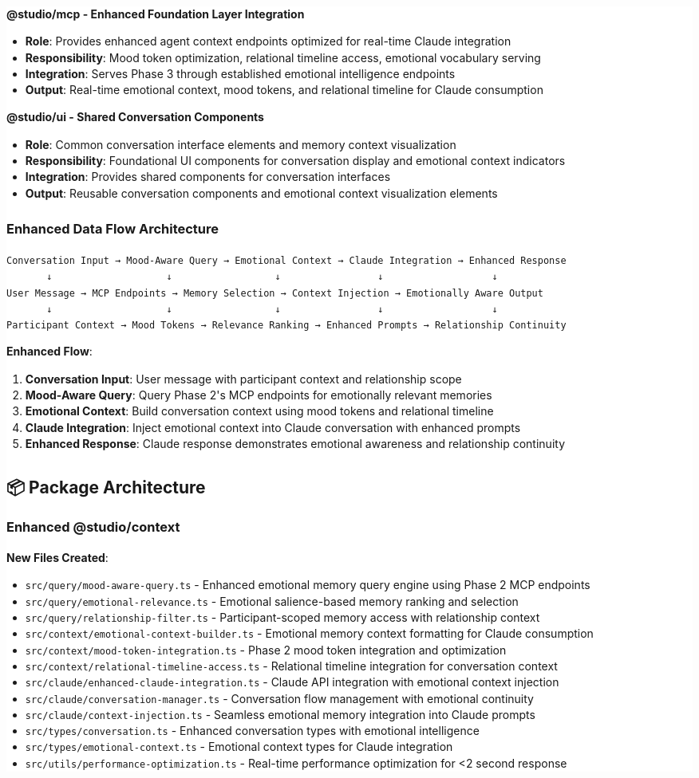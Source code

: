 **@studio/mcp - Enhanced Foundation Layer Integration**

- **Role**: Provides enhanced agent context endpoints optimized for real-time Claude integration
- **Responsibility**: Mood token optimization, relational timeline access, emotional vocabulary serving
- **Integration**: Serves Phase 3 through established emotional intelligence endpoints
- **Output**: Real-time emotional context, mood tokens, and relational timeline for Claude consumption

**@studio/ui - Shared Conversation Components**

- **Role**: Common conversation interface elements and memory context visualization
- **Responsibility**: Foundational UI components for conversation display and emotional context indicators
- **Integration**: Provides shared components for conversation interfaces
- **Output**: Reusable conversation components and emotional context visualization elements

### Enhanced Data Flow Architecture

```
Conversation Input → Mood-Aware Query → Emotional Context → Claude Integration → Enhanced Response
       ↓                    ↓                  ↓                 ↓                   ↓
User Message → MCP Endpoints → Memory Selection → Context Injection → Emotionally Aware Output
       ↓                    ↓                  ↓                 ↓                   ↓
Participant Context → Mood Tokens → Relevance Ranking → Enhanced Prompts → Relationship Continuity
```

**Enhanced Flow**:

1. **Conversation Input**: User message with participant context and relationship scope
2. **Mood-Aware Query**: Query Phase 2's MCP endpoints for emotionally relevant memories
3. **Emotional Context**: Build conversation context using mood tokens and relational timeline
4. **Claude Integration**: Inject emotional context into Claude conversation with enhanced prompts
5. **Enhanced Response**: Claude response demonstrates emotional awareness and relationship continuity

## 📦 Package Architecture

### Enhanced @studio/context

**New Files Created**:

- `src/query/mood-aware-query.ts` - Enhanced emotional memory query engine using Phase 2 MCP endpoints
- `src/query/emotional-relevance.ts` - Emotional salience-based memory ranking and selection
- `src/query/relationship-filter.ts` - Participant-scoped memory access with relationship context
- `src/context/emotional-context-builder.ts` - Emotional memory context formatting for Claude consumption
- `src/context/mood-token-integration.ts` - Phase 2 mood token integration and optimization
- `src/context/relational-timeline-access.ts` - Relational timeline integration for conversation context
- `src/claude/enhanced-claude-integration.ts` - Claude API integration with emotional context injection
- `src/claude/conversation-manager.ts` - Conversation flow management with emotional continuity
- `src/claude/context-injection.ts` - Seamless emotional memory integration into Claude prompts
- `src/types/conversation.ts` - Enhanced conversation types with emotional intelligence
- `src/types/emotional-context.ts` - Emotional context types for Claude integration
- `src/utils/performance-optimization.ts` - Real-time performance optimization for &lt;2 second response
